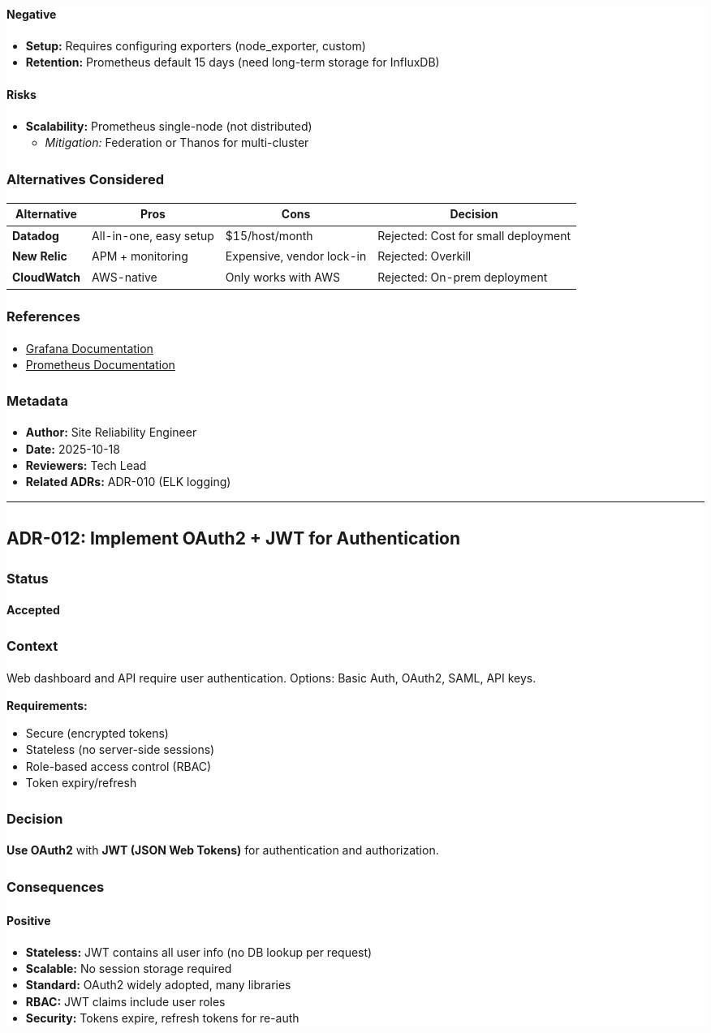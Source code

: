 #### Negative
- **Setup:** Requires configuring exporters (node_exporter, custom)
- **Retention:** Prometheus default 15 days (need long-term storage for InfluxDB)

#### Risks
- **Scalability:** Prometheus single-node (not distributed)
  - *Mitigation:* Federation or Thanos for multi-cluster

### Alternatives Considered

| **Alternative** | **Pros** | **Cons** | **Decision** |
|-----------------|----------|----------|--------------|
| **Datadog** | All-in-one, easy setup | $15/host/month | Rejected: Cost for small deployment |
| **New Relic** | APM + monitoring | Expensive, vendor lock-in | Rejected: Overkill |
| **CloudWatch** | AWS-native | Only works with AWS | Rejected: On-prem deployment |

### References
- [Grafana Documentation](https://grafana.com/docs/)
- [Prometheus Documentation](https://prometheus.io/docs/)

### Metadata
- **Author:** Site Reliability Engineer
- **Date:** 2025-10-18
- **Reviewers:** Tech Lead
- **Related ADRs:** ADR-010 (ELK logging)

---

## ADR-012: Implement OAuth2 + JWT for Authentication

### Status
**Accepted**

### Context
Web dashboard and API require user authentication. Options: Basic Auth, OAuth2, SAML, API keys.

**Requirements:**
- Secure (encrypted tokens)
- Stateless (no server-side sessions)
- Role-based access control (RBAC)
- Token expiry/refresh

### Decision
**Use OAuth2** with **JWT (JSON Web Tokens)** for authentication and authorization.

### Consequences

#### Positive
- **Stateless:** JWT contains all user info (no DB lookup per request)
- **Scalable:** No session storage required
- **Standard:** OAuth2 widely adopted, many libraries
- **RBAC:** JWT claims include user roles
- **Security:** Tokens expire, refresh tokens for re-auth
